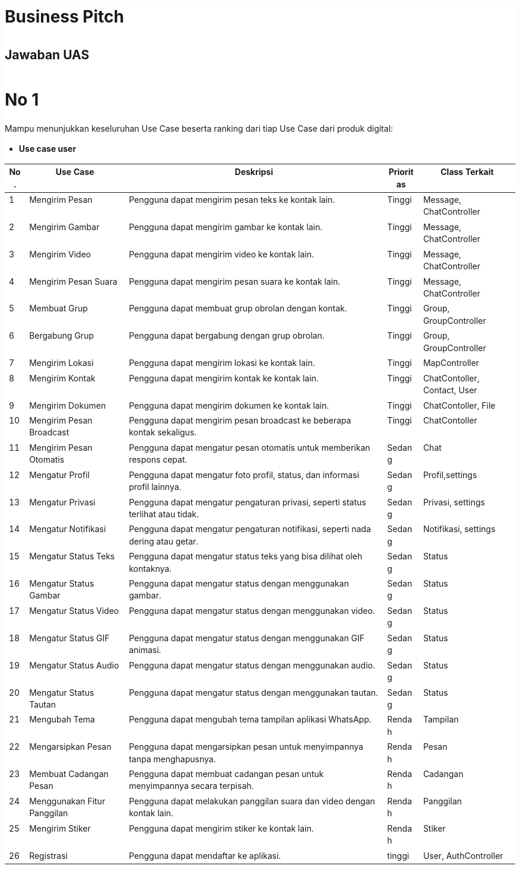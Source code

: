 # Business Pitch

## Jawaban UAS

# No 1

Mampu menunjukkan keseluruhan Use Case beserta ranking dari tiap Use Case dari produk digital:

- **Use case user**

| No. | Use Case                    | Deskripsi                                                                       | Prioritas | Class Terkait                |
| --- | --------------------------- | ------------------------------------------------------------------------------- | --------- | ---------------------------- |
| 1   | Mengirim Pesan              | Pengguna dapat mengirim pesan teks ke kontak lain.                              | Tinggi    | Message, ChatController      |
| 2   | Mengirim Gambar             | Pengguna dapat mengirim gambar ke kontak lain.                                  | Tinggi    | Message, ChatController      |
| 3   | Mengirim Video              | Pengguna dapat mengirim video ke kontak lain.                                   | Tinggi    | Message, ChatController      |
| 4   | Mengirim Pesan Suara        | Pengguna dapat mengirim pesan suara ke kontak lain.                             | Tinggi    | Message, ChatController      |
| 5   | Membuat Grup                | Pengguna dapat membuat grup obrolan dengan kontak.                              | Tinggi    | Group, GroupController       |
| 6   | Bergabung Grup              | Pengguna dapat bergabung dengan grup obrolan.                                   | Tinggi    | Group, GroupController       |
| 7   | Mengirim Lokasi             | Pengguna dapat mengirim lokasi ke kontak lain.                                  | Tinggi    | MapController                |
| 8   | Mengirim Kontak             | Pengguna dapat mengirim kontak ke kontak lain.                                  | Tinggi    | ChatContoller, Contact, User |
| 9   | Mengirim Dokumen            | Pengguna dapat mengirim dokumen ke kontak lain.                                 | Tinggi    | ChatContoller, File          |
| 10  | Mengirim Pesan Broadcast    | Pengguna dapat mengirim pesan broadcast ke beberapa kontak sekaligus.           | Tinggi    | ChatContoller                |
| 11  | Mengirim Pesan Otomatis     | Pengguna dapat mengatur pesan otomatis untuk memberikan respons cepat.          | Sedang    | Chat                         |
| 12  | Mengatur Profil             | Pengguna dapat mengatur foto profil, status, dan informasi profil lainnya.      | Sedang    | Profil,settings              |
| 13  | Mengatur Privasi            | Pengguna dapat mengatur pengaturan privasi, seperti status terlihat atau tidak. | Sedang    | Privasi, settings            |
| 14  | Mengatur Notifikasi         | Pengguna dapat mengatur pengaturan notifikasi, seperti nada dering atau getar.  | Sedang    | Notifikasi, settings         |
| 15  | Mengatur Status Teks        | Pengguna dapat mengatur status teks yang bisa dilihat oleh kontaknya.           | Sedang    | Status                       |
| 16  | Mengatur Status Gambar      | Pengguna dapat mengatur status dengan menggunakan gambar.                       | Sedang    | Status                       |
| 17  | Mengatur Status Video       | Pengguna dapat mengatur status dengan menggunakan video.                        | Sedang    | Status                       |
| 18  | Mengatur Status GIF         | Pengguna dapat mengatur status dengan menggunakan GIF animasi.                  | Sedang    | Status                       |
| 19  | Mengatur Status Audio       | Pengguna dapat mengatur status dengan menggunakan audio.                        | Sedang    | Status                       |
| 20  | Mengatur Status Tautan      | Pengguna dapat mengatur status dengan menggunakan tautan.                       | Sedang    | Status                       |
| 21  | Mengubah Tema               | Pengguna dapat mengubah tema tampilan aplikasi WhatsApp.                        | Rendah    | Tampilan                     |
| 22  | Mengarsipkan Pesan          | Pengguna dapat mengarsipkan pesan untuk menyimpannya tanpa menghapusnya.        | Rendah    | Pesan                        |
| 23  | Membuat Cadangan Pesan      | Pengguna dapat membuat cadangan pesan untuk menyimpannya secara terpisah.       | Rendah    | Cadangan                     |
| 24  | Menggunakan Fitur Panggilan | Pengguna dapat melakukan panggilan suara dan video dengan kontak lain.          | Rendah    | Panggilan                    |
| 25  | Mengirim Stiker             | Pengguna dapat mengirim stiker ke kontak lain.                                  | Rendah    | Stiker                       |
| 26  | Registrasi                  | Pengguna dapat mendaftar ke aplikasi.                                           | tinggi    | User, AuthController         |
